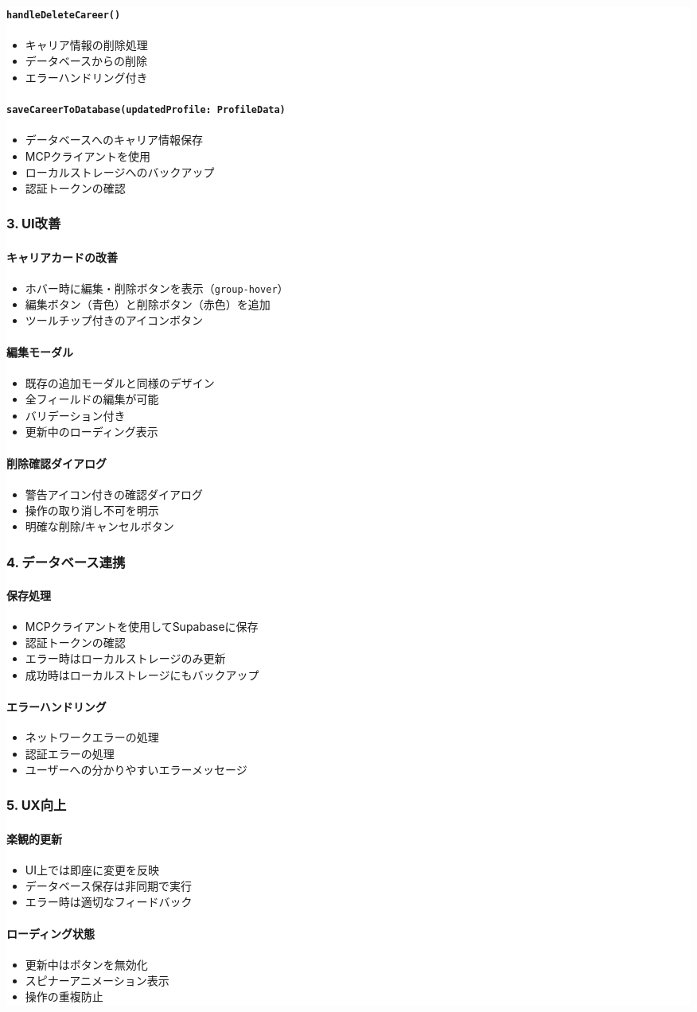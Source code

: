 #### `handleDeleteCareer()`
- キャリア情報の削除処理
- データベースからの削除
- エラーハンドリング付き

#### `saveCareerToDatabase(updatedProfile: ProfileData)`
- データベースへのキャリア情報保存
- MCPクライアントを使用
- ローカルストレージへのバックアップ
- 認証トークンの確認

### 3. UI改善

#### キャリアカードの改善
- ホバー時に編集・削除ボタンを表示（`group-hover`）
- 編集ボタン（青色）と削除ボタン（赤色）を追加
- ツールチップ付きのアイコンボタン

#### 編集モーダル
- 既存の追加モーダルと同様のデザイン
- 全フィールドの編集が可能
- バリデーション付き
- 更新中のローディング表示

#### 削除確認ダイアログ
- 警告アイコン付きの確認ダイアログ
- 操作の取り消し不可を明示
- 明確な削除/キャンセルボタン

### 4. データベース連携

#### 保存処理
- MCPクライアントを使用してSupabaseに保存
- 認証トークンの確認
- エラー時はローカルストレージのみ更新
- 成功時はローカルストレージにもバックアップ

#### エラーハンドリング
- ネットワークエラーの処理
- 認証エラーの処理
- ユーザーへの分かりやすいエラーメッセージ

### 5. UX向上

#### 楽観的更新
- UI上では即座に変更を反映
- データベース保存は非同期で実行
- エラー時は適切なフィードバック

#### ローディング状態
- 更新中はボタンを無効化
- スピナーアニメーション表示
- 操作の重複防止
